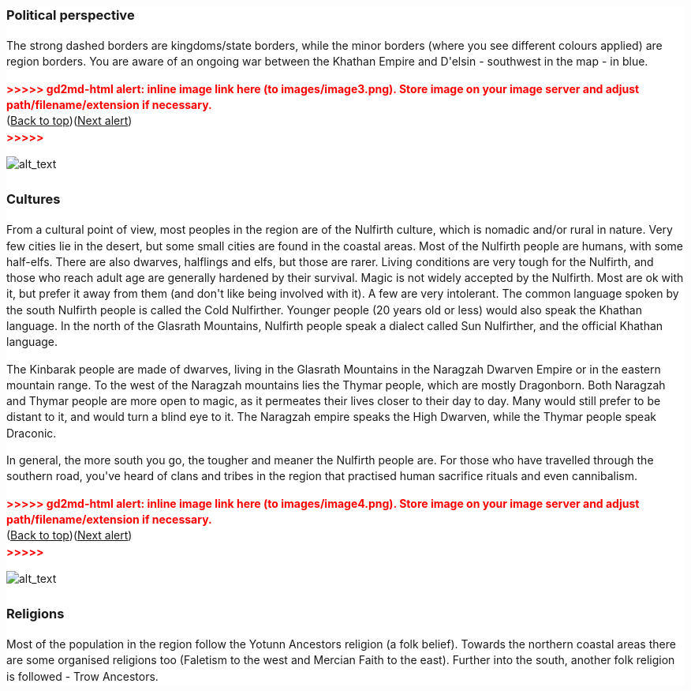 
### Political perspective

The strong dashed borders are kingdoms/state borders, while the minor borders (where you see different colours applied) are region borders. You are aware of an ongoing war between the Khathan Empire and D'elsin - southwest in the map - in blue.



<p id="gdcalert3" ><span style="color: red; font-weight: bold">>>>>>  gd2md-html alert: inline image link here (to images/image3.png). Store image on your image server and adjust path/filename/extension if necessary. </span><br>(<a href="#">Back to top</a>)(<a href="#gdcalert4">Next alert</a>)<br><span style="color: red; font-weight: bold">>>>>> </span></p>


![alt_text](images/image3.png "image_tooltip")



### Cultures

From a cultural point of view, most peoples in the region are of the Nulfirth culture, which is nomadic and/or rural in nature. Very few cities lie in the desert, but some small cities are found in the coastal areas. Most of the Nulfirth people are humans, with some half-elfs. There are also dwarves, halflings and elfs, but those are rarer. Living conditions are very tough for the Nulfirth, and those who reach adult age are generally hardened by their survival. Magic is not widely accepted by the Nulfirth. Most are ok with it, but prefer it away from them (and don't like being involved with it). A few are very intolerant. The common language spoken by the south Nulfirth people is called the Cold Nulfirther. Younger people (20 years old or less) would also speak the Khathan language. In the north of the Glasrath Mountains, Nulfirth people speak a dialect called Sun Nulfirther, and the official Khathan language.

The Kinbarak people are made of dwarves, living in the Glasrath Mountains in the Naragzah Dwarven Empire or in the eastern mountain range. To the west of the Naragzah mountains lies the Thymar people, which are mostly Dragonborn. Both Naragzah and Thymar people are more open to magic, as it permeates their lives closer to their day to day. Many would still prefer to be distant to it, and would turn a blind eye to it. The Naragzah empire speaks the High Dwarven, while the Thymar people speak Draconic.

In general, the more south you go, the tougher and meaner the Nulfirth people are. For those who have travelled through the southern road, you've heard of clans and tribes in the region that practised human sacrifice rituals and even cannibalism.



<p id="gdcalert4" ><span style="color: red; font-weight: bold">>>>>>  gd2md-html alert: inline image link here (to images/image4.png). Store image on your image server and adjust path/filename/extension if necessary. </span><br>(<a href="#">Back to top</a>)(<a href="#gdcalert5">Next alert</a>)<br><span style="color: red; font-weight: bold">>>>>> </span></p>


![alt_text](images/image4.png "image_tooltip")



### Religions

Most of the population in the region follow the Yotunn Ancestors religion (a folk belief). Towards the northern coastal areas there are some organised religions too (Faletism to the west and Mercian Faith to the east). Further into the south, another folk religion is followed - Trow Ancestors.
